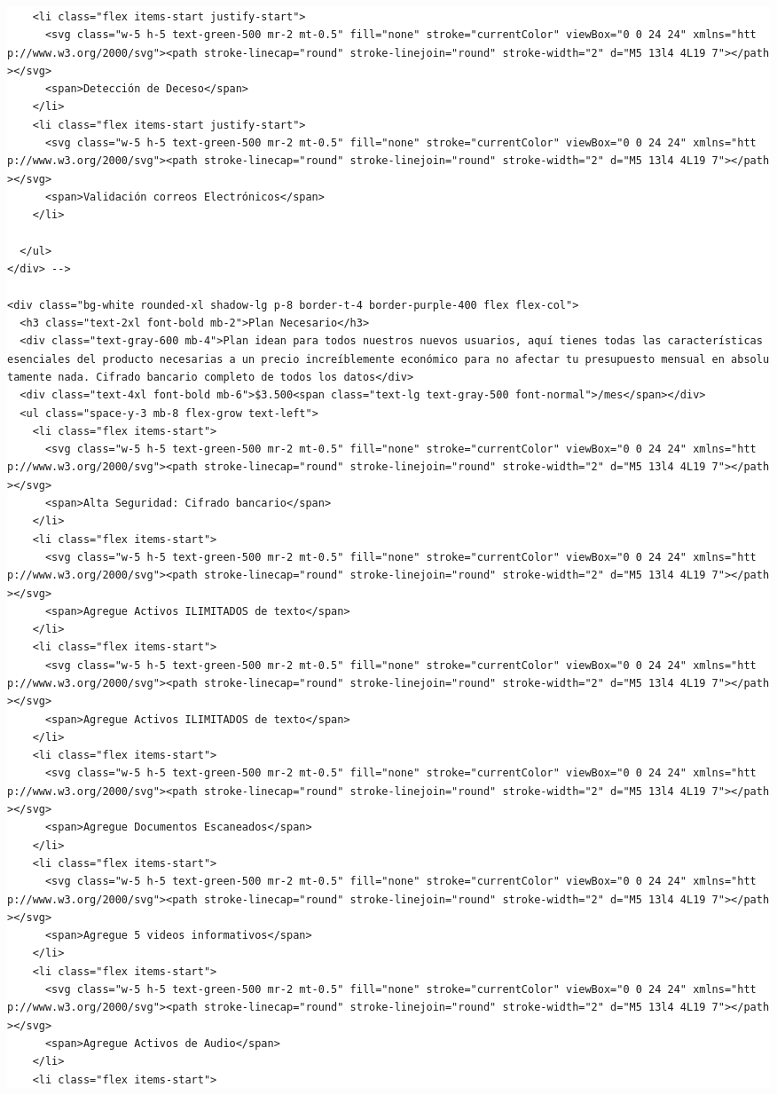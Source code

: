         <li class="flex items-start justify-start">
          <svg class="w-5 h-5 text-green-500 mr-2 mt-0.5" fill="none" stroke="currentColor" viewBox="0 0 24 24" xmlns="http://www.w3.org/2000/svg"><path stroke-linecap="round" stroke-linejoin="round" stroke-width="2" d="M5 13l4 4L19 7"></path></svg>
          <span>Detección de Deceso</span>
        </li>
        <li class="flex items-start justify-start">
          <svg class="w-5 h-5 text-green-500 mr-2 mt-0.5" fill="none" stroke="currentColor" viewBox="0 0 24 24" xmlns="http://www.w3.org/2000/svg"><path stroke-linecap="round" stroke-linejoin="round" stroke-width="2" d="M5 13l4 4L19 7"></path></svg>
          <span>Validación correos Electrónicos</span>
        </li>
        
      </ul>
    </div> -->

    <div class="bg-white rounded-xl shadow-lg p-8 border-t-4 border-purple-400 flex flex-col">
      <h3 class="text-2xl font-bold mb-2">Plan Necesario</h3>
      <div class="text-gray-600 mb-4">Plan idean para todos nuestros nuevos usuarios, aquí tienes todas las características esenciales del producto necesarias a un precio increíblemente económico para no afectar tu presupuesto mensual en absolutamente nada. Cifrado bancario completo de todos los datos</div>
      <div class="text-4xl font-bold mb-6">$3.500<span class="text-lg text-gray-500 font-normal">/mes</span></div>
      <ul class="space-y-3 mb-8 flex-grow text-left">
        <li class="flex items-start">
          <svg class="w-5 h-5 text-green-500 mr-2 mt-0.5" fill="none" stroke="currentColor" viewBox="0 0 24 24" xmlns="http://www.w3.org/2000/svg"><path stroke-linecap="round" stroke-linejoin="round" stroke-width="2" d="M5 13l4 4L19 7"></path></svg>
          <span>Alta Seguridad: Cifrado bancario</span>
        </li>
        <li class="flex items-start">
          <svg class="w-5 h-5 text-green-500 mr-2 mt-0.5" fill="none" stroke="currentColor" viewBox="0 0 24 24" xmlns="http://www.w3.org/2000/svg"><path stroke-linecap="round" stroke-linejoin="round" stroke-width="2" d="M5 13l4 4L19 7"></path></svg>
          <span>Agregue Activos ILIMITADOS de texto</span>
        </li>
        <li class="flex items-start">
          <svg class="w-5 h-5 text-green-500 mr-2 mt-0.5" fill="none" stroke="currentColor" viewBox="0 0 24 24" xmlns="http://www.w3.org/2000/svg"><path stroke-linecap="round" stroke-linejoin="round" stroke-width="2" d="M5 13l4 4L19 7"></path></svg>
          <span>Agregue Activos ILIMITADOS de texto</span>
        </li>
        <li class="flex items-start">
          <svg class="w-5 h-5 text-green-500 mr-2 mt-0.5" fill="none" stroke="currentColor" viewBox="0 0 24 24" xmlns="http://www.w3.org/2000/svg"><path stroke-linecap="round" stroke-linejoin="round" stroke-width="2" d="M5 13l4 4L19 7"></path></svg>
          <span>Agregue Documentos Escaneados</span>
        </li>
        <li class="flex items-start">
          <svg class="w-5 h-5 text-green-500 mr-2 mt-0.5" fill="none" stroke="currentColor" viewBox="0 0 24 24" xmlns="http://www.w3.org/2000/svg"><path stroke-linecap="round" stroke-linejoin="round" stroke-width="2" d="M5 13l4 4L19 7"></path></svg>
          <span>Agregue 5 videos informativos</span>
        </li>
        <li class="flex items-start">
          <svg class="w-5 h-5 text-green-500 mr-2 mt-0.5" fill="none" stroke="currentColor" viewBox="0 0 24 24" xmlns="http://www.w3.org/2000/svg"><path stroke-linecap="round" stroke-linejoin="round" stroke-width="2" d="M5 13l4 4L19 7"></path></svg>
          <span>Agregue Activos de Audio</span>
        </li>
        <li class="flex items-start">